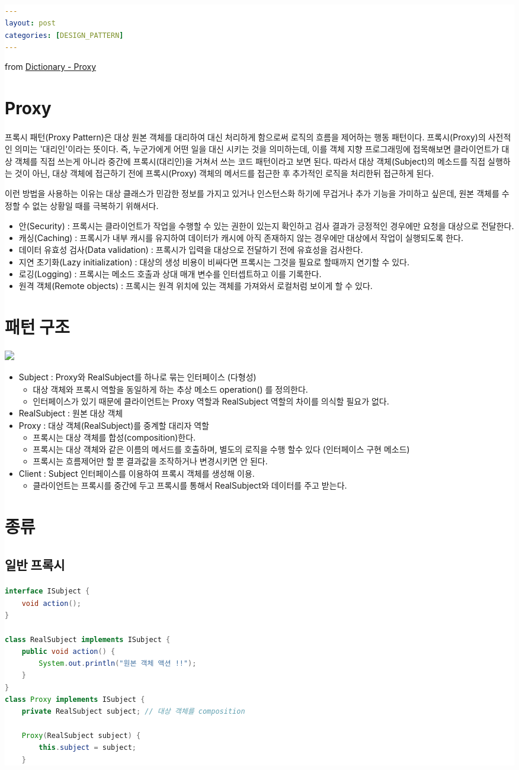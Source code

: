 ```yaml
---
layout: post
categories: [DESIGN_PATTERN]
---
```

from [Dictionary - Proxy](https://github.com/newkayak12/Dictionary/blob/master/java/designPattern/10.Proxy.md)


# Proxy
프록시 패턴(Proxy Pattern)은 대상 원본 객체를 대리하여 대신 처리하게 함으로써 로직의 흐름을 제어하는 행동 패턴이다.
프록시(Proxy)의 사전적인 의미는 '대리인'이라는 뜻이다. 즉, 누군가에게 어떤 일을 대신 시키는 것을 의미하는데, 
이를 객체 지향 프로그래밍에 접목해보면 클라이언트가 대상 객체를 직접 쓰는게 아니라 중간에 프록시(대리인)을 거쳐서 쓰는 코드 패턴이라고 보면 된다. 
따라서 대상 객체(Subject)의 메소드를 직접 실행하는 것이 아닌, 대상 객체에 접근하기 전에 프록시(Proxy) 객체의 메서드를 접근한 후 추가적인 로직을 처리한뒤 접근하게 된다.


이런 방법을 사용하는 이유는 대상 클래스가 민감한 정보를 가지고 있거나 인스턴스화 하기에 무겁거나 추가 기능을 가미하고 싶은데, 
원본 객체를 수정할 수 없는 상황일 때를 극복하기 위해서다.

- 안(Security) : 프록시는 클라이언트가 작업을 수행할 수 있는 권한이 있는지 확인하고 검사 결과가 긍정적인 경우에만 요청을 대상으로 전달한다.
- 캐싱(Caching) : 프록시가 내부 캐시를 유지하여 데이터가 캐시에 아직 존재하지 않는 경우에만 대상에서 작업이 실행되도록 한다.
- 데이터 유효성 검사(Data validation) : 프록시가 입력을 대상으로 전달하기 전에 유효성을 검사한다.
- 지연 초기화(Lazy initialization) : 대상의 생성 비용이 비싸다면 프록시는 그것을 필요로 할때까지 연기할 수 있다.
- 로깅(Logging) : 프록시는 메소드 호출과 상대 매개 변수를 인터셉트하고 이를 기록한다.
- 원격 객체(Remote objects) : 프록시는 원격 위치에 있는 객체를 가져와서 로컬처럼 보이게 할 수 있다.

# 패턴 구조
![](/assets/img/proxy.png)

- Subject : Proxy와 RealSubject를 하나로 묶는 인터페이스 (다형성)
  - 대상 객체와 프록시 역할을 동일하게 하는 추상 메소드 operation() 를 정의한다.
  - 인터페이스가 있기 때문에 클라이언트는 Proxy 역할과 RealSubject 역할의 차이를 의식할 필요가 없다.
- RealSubject : 원본 대상 객체
- Proxy : 대상 객체(RealSubject)를 중계할 대리자 역할
  - 프록시는 대상 객체를 합성(composition)한다.
  - 프록시는 대상 객체와 같은 이름의 메서드를 호출하며, 별도의 로직을 수행 할수 있다 (인터페이스 구현 메소드)
  - 프록시는 흐름제어만 할 뿐 결과값을 조작하거나 변경시키면 안 된다.
- Client : Subject 인터페이스를 이용하여 프록시 객체를 생성해 이용.
  - 클라이언트는 프록시를 중간에 두고 프록시를 통해서 RealSubject와 데이터를 주고 받는다.

# 종류
## 일반 프록시
```java
interface ISubject {
    void action();
}

class RealSubject implements ISubject {
    public void action() {
        System.out.println("원본 객체 액션 !!");
    }
}
class Proxy implements ISubject {
    private RealSubject subject; // 대상 객체를 composition

    Proxy(RealSubject subject) {
        this.subject = subject;
    }

```